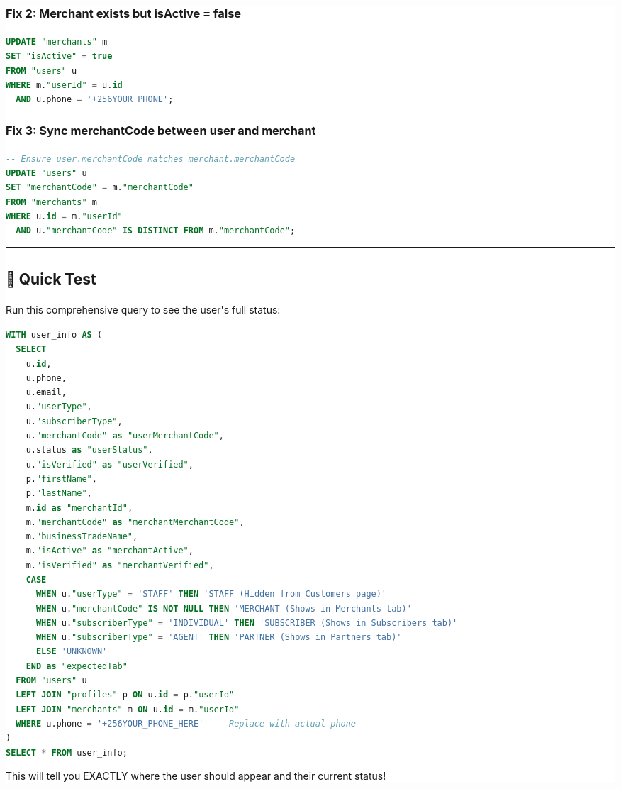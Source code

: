 ### **Fix 2: Merchant exists but isActive = false**
```sql
UPDATE "merchants" m
SET "isActive" = true
FROM "users" u
WHERE m."userId" = u.id 
  AND u.phone = '+256YOUR_PHONE';
```

### **Fix 3: Sync merchantCode between user and merchant**
```sql
-- Ensure user.merchantCode matches merchant.merchantCode
UPDATE "users" u
SET "merchantCode" = m."merchantCode"
FROM "merchants" m
WHERE u.id = m."userId"
  AND u."merchantCode" IS DISTINCT FROM m."merchantCode";
```

---

## 🚀 Quick Test

Run this comprehensive query to see the user's full status:

```sql
WITH user_info AS (
  SELECT 
    u.id,
    u.phone,
    u.email,
    u."userType",
    u."subscriberType",
    u."merchantCode" as "userMerchantCode",
    u.status as "userStatus",
    u."isVerified" as "userVerified",
    p."firstName",
    p."lastName",
    m.id as "merchantId",
    m."merchantCode" as "merchantMerchantCode",
    m."businessTradeName",
    m."isActive" as "merchantActive",
    m."isVerified" as "merchantVerified",
    CASE 
      WHEN u."userType" = 'STAFF' THEN 'STAFF (Hidden from Customers page)'
      WHEN u."merchantCode" IS NOT NULL THEN 'MERCHANT (Shows in Merchants tab)'
      WHEN u."subscriberType" = 'INDIVIDUAL' THEN 'SUBSCRIBER (Shows in Subscribers tab)'
      WHEN u."subscriberType" = 'AGENT' THEN 'PARTNER (Shows in Partners tab)'
      ELSE 'UNKNOWN'
    END as "expectedTab"
  FROM "users" u
  LEFT JOIN "profiles" p ON u.id = p."userId"
  LEFT JOIN "merchants" m ON u.id = m."userId"
  WHERE u.phone = '+256YOUR_PHONE_HERE'  -- Replace with actual phone
)
SELECT * FROM user_info;
```

This will tell you EXACTLY where the user should appear and their current status!

